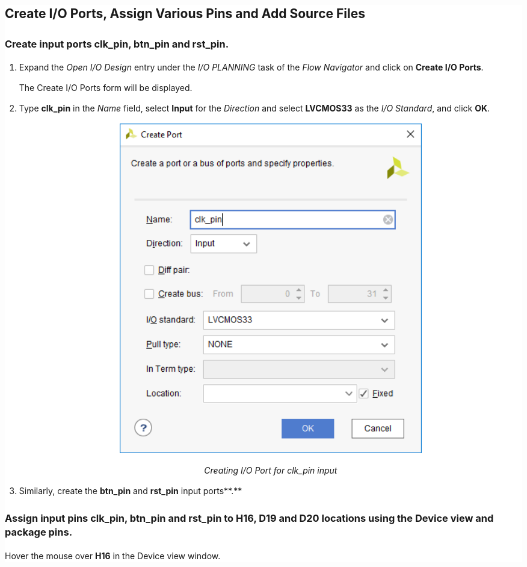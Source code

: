   </p>

## Create I/O Ports, Assign Various Pins and Add Source Files

### Create input ports clk_pin, btn_pin and rst_pin.

1. Expand the *Open* *I/O Design* entry under the *I/O PLANNING* task of the *Flow Navigator* and click on **Create I/O Ports**.

   The Create I/O Ports form will be displayed.

2. Type **clk_pin** in the *Name* field, select **Input** for the *Direction* and select **LVCMOS33** as the *I/O Standard*, and click **OK**.

   <p align="center">
   <img src ="./images/lab5/Fig5.png" width="60%" height="60%"/>
   </p>
   <p align = "center">
   <i>Creating I/O Port for clk_pin input</i>
   </p>

3. Similarly, create the **btn_pin** and **rst_pin** input ports**.**

### Assign input pins clk_pin, btn_pin and rst_pin to H16, D19 and D20 locations using the Device view and package pins. 

Hover the mouse over **H16** in the Device view window.
